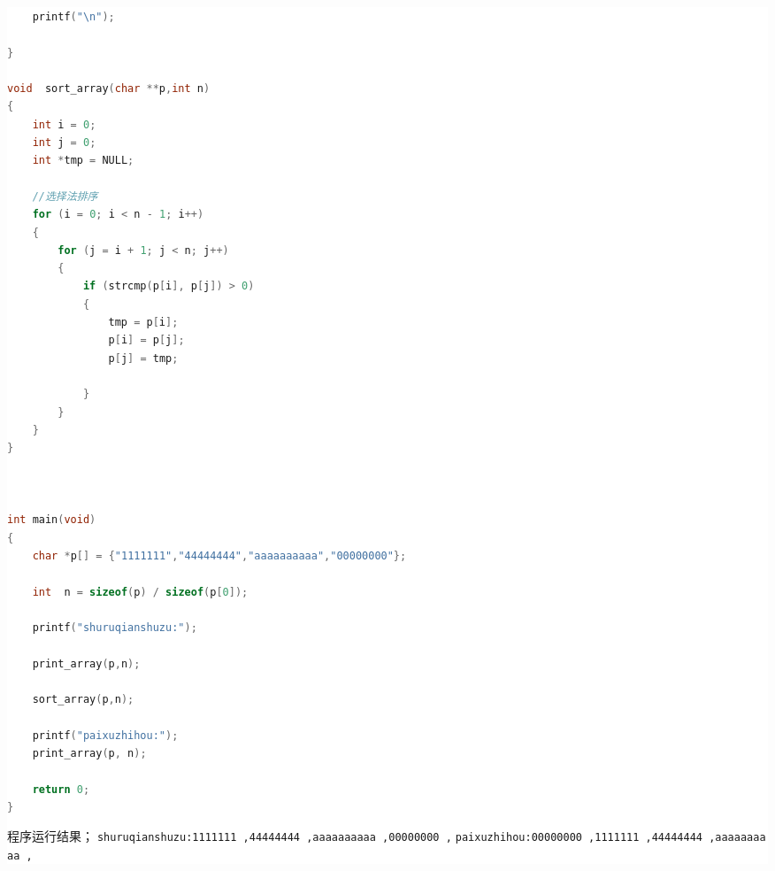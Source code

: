 ```c
	printf("\n");

}

void  sort_array(char **p,int n)
{
	int i = 0;
	int j = 0;
	int *tmp = NULL;

	//选择法排序
	for (i = 0; i < n - 1; i++)
	{
		for (j = i + 1; j < n; j++)
		{
			if (strcmp(p[i], p[j]) > 0)
			{
				tmp = p[i];
				p[i] = p[j];
				p[j] = tmp;

			}
		}
	}
}



int main(void)
{
	char *p[] = {"1111111","44444444","aaaaaaaaaa","00000000"};

	int  n = sizeof(p) / sizeof(p[0]);
	
	printf("shuruqianshuzu:");

	print_array(p,n);
	
	sort_array(p,n);

	printf("paixuzhihou:");
	print_array(p, n);

	return 0;
}

```
程序运行结果；
`shuruqianshuzu:1111111 ,44444444 ,aaaaaaaaaa ,00000000 ,`
`paixuzhihou:00000000 ,1111111 ,44444444 ,aaaaaaaaaa ,`
